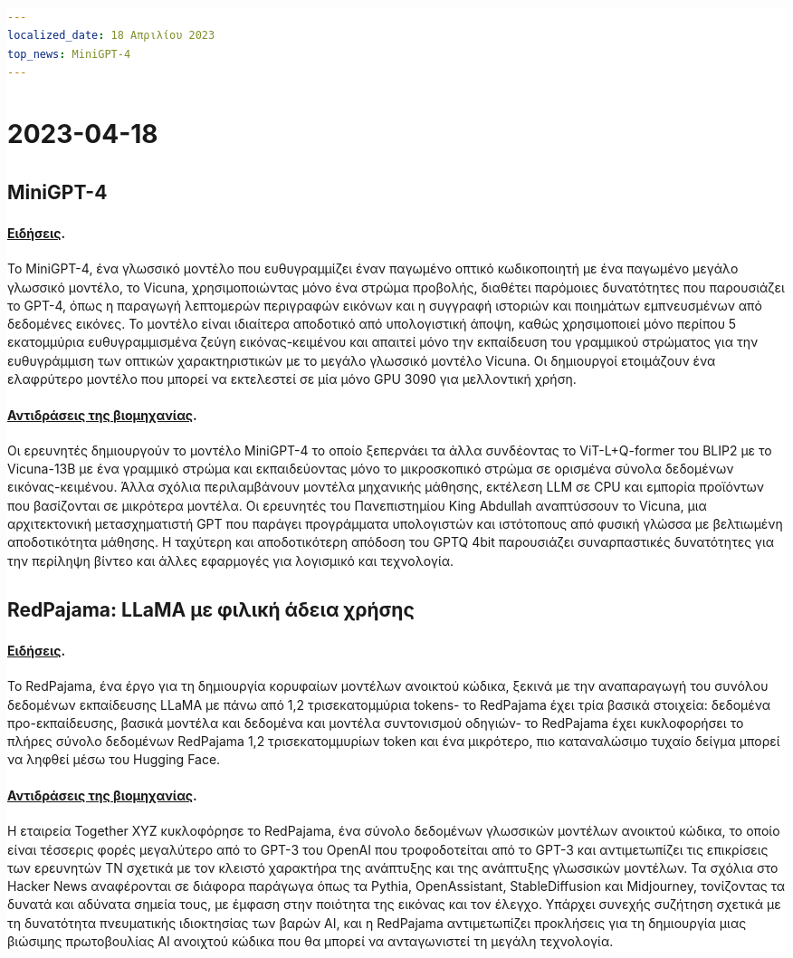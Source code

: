 ```yaml
---
localized_date: 18 Απριλίου 2023
top_news: MiniGPT-4
---
```


# 2023-04-18

## MiniGPT-4

#### [Ειδήσεις](https://minigpt-4.github.io/).

Το MiniGPT-4, ένα γλωσσικό μοντέλο που ευθυγραμμίζει έναν παγωμένο οπτικό κωδικοποιητή με ένα παγωμένο μεγάλο γλωσσικό μοντέλο, το Vicuna, χρησιμοποιώντας μόνο ένα στρώμα προβολής, διαθέτει παρόμοιες δυνατότητες που παρουσιάζει το GPT-4, όπως η παραγωγή λεπτομερών περιγραφών εικόνων και η συγγραφή ιστοριών και ποιημάτων εμπνευσμένων από δεδομένες εικόνες. Το μοντέλο είναι ιδιαίτερα αποδοτικό από υπολογιστική άποψη, καθώς χρησιμοποιεί μόνο περίπου 5 εκατομμύρια ευθυγραμμισμένα ζεύγη εικόνας-κειμένου και απαιτεί μόνο την εκπαίδευση του γραμμικού στρώματος για την ευθυγράμμιση των οπτικών χαρακτηριστικών με το μεγάλο γλωσσικό μοντέλο Vicuna. Οι δημιουργοί ετοιμάζουν ένα ελαφρύτερο μοντέλο που μπορεί να εκτελεστεί σε μία μόνο GPU 3090 για μελλοντική χρήση.

#### [Αντιδράσεις της βιομηχανίας](http://news.ycombinator.com/item?id=35598281).

Οι ερευνητές δημιουργούν το μοντέλο MiniGPT-4 το οποίο ξεπερνάει τα άλλα συνδέοντας το ViT-L+Q-former του BLIP2 με το Vicuna-13B με ένα γραμμικό στρώμα και εκπαιδεύοντας μόνο το μικροσκοπικό στρώμα σε ορισμένα σύνολα δεδομένων εικόνας-κειμένου. Άλλα σχόλια περιλαμβάνουν μοντέλα μηχανικής μάθησης, εκτέλεση LLM σε CPU και εμπορία προϊόντων που βασίζονται σε μικρότερα μοντέλα. Οι ερευνητές του Πανεπιστημίου King Abdullah αναπτύσσουν το Vicuna, μια αρχιτεκτονική μετασχηματιστή GPT που παράγει προγράμματα υπολογιστών και ιστότοπους από φυσική γλώσσα με βελτιωμένη αποδοτικότητα μάθησης. Η ταχύτερη και αποδοτικότερη απόδοση του GPTQ 4bit παρουσιάζει συναρπαστικές δυνατότητες για την περίληψη βίντεο και άλλες εφαρμογές για λογισμικό και τεχνολογία.

## RedPajama: LLaMA με φιλική άδεια χρήσης

#### [Ειδήσεις](https://www.together.xyz/blog/redpajama).

Το RedPajama, ένα έργο για τη δημιουργία κορυφαίων μοντέλων ανοικτού κώδικα, ξεκινά με την αναπαραγωγή του συνόλου δεδομένων εκπαίδευσης LLaMA με πάνω από 1,2 τρισεκατομμύρια tokens- το RedPajama έχει τρία βασικά στοιχεία: δεδομένα προ-εκπαίδευσης, βασικά μοντέλα και δεδομένα και μοντέλα συντονισμού οδηγιών- το RedPajama έχει κυκλοφορήσει το πλήρες σύνολο δεδομένων RedPajama 1,2 τρισεκατομμυρίων token και ένα μικρότερο, πιο καταναλώσιμο τυχαίο δείγμα μπορεί να ληφθεί μέσω του Hugging Face.

#### [Αντιδράσεις της βιομηχανίας](http://news.ycombinator.com/item?id=35600860).

Η εταιρεία Together XYZ κυκλοφόρησε το RedPajama, ένα σύνολο δεδομένων γλωσσικών μοντέλων ανοικτού κώδικα, το οποίο είναι τέσσερις φορές μεγαλύτερο από το GPT-3 του OpenAI που τροφοδοτείται από το GPT-3 και αντιμετωπίζει τις επικρίσεις των ερευνητών ΤΝ σχετικά με τον κλειστό χαρακτήρα της ανάπτυξης και της ανάπτυξης γλωσσικών μοντέλων. Τα σχόλια στο Hacker News αναφέρονται σε διάφορα παράγωγα όπως τα Pythia, OpenAssistant, StableDiffusion και Midjourney, τονίζοντας τα δυνατά και αδύνατα σημεία τους, με έμφαση στην ποιότητα της εικόνας και τον έλεγχο. Υπάρχει συνεχής συζήτηση σχετικά με τη δυνατότητα πνευματικής ιδιοκτησίας των βαρών AI, και η RedPajama αντιμετωπίζει προκλήσεις για τη δημιουργία μιας βιώσιμης πρωτοβουλίας AI ανοιχτού κώδικα που θα μπορεί να ανταγωνιστεί τη μεγάλη τεχνολογία.
